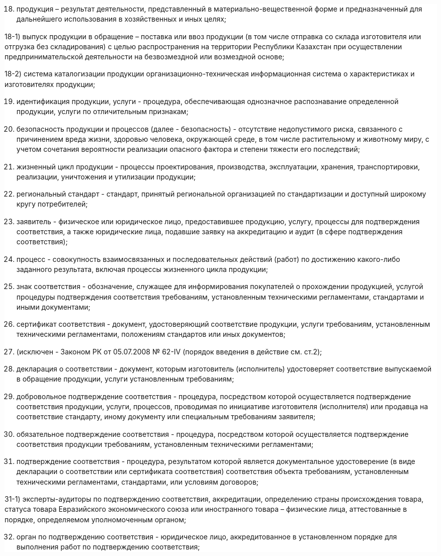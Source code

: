 18) продукция – результат деятельности, представленный в материально-вещественной форме и предназначенный для дальнейшего использования в хозяйственных и иных целях;

18-1) выпуск продукции в обращение – поставка или ввоз продукции (в том числе отправка со склада изготовителя или отгрузка без складирования) с целью распространения на территории Республики Казахстан при осуществлении предпринимательской деятельности на безвозмездной или возмездной основе;

18-2) система каталогизации продукции организационно-техническая информационная система о характеристиках и изготовителях продукции;

19) идентификация продукции, услуги - процедура, обеспечивающая однозначное распознавание определенной продукции, услуги по отличительным признакам;

20) безопасность продукции и процессов (далее - безопасность) - отсутствие недопустимого риска, связанного с причинением вреда жизни, здоровью человека, окружающей среде, в том числе растительному и животному миру, с учетом сочетания вероятности реализации опасного фактора и степени тяжести его последствий;

21) жизненный цикл продукции - процессы проектирования, производства, эксплуатации, хранения, транспортировки, реализации, уничтожения и утилизации продукции;

22) региональный стандарт - стандарт, принятый региональной организацией по стандартизации и доступный широкому кругу потребителей;

23) заявитель - физическое или юридическое лицо, предоставившее продукцию, услугу, процессы для подтверждения соответствия, а также юридические лица, подавшие заявку на аккредитацию и аудит (в сфере подтверждения соответствия);

24) процесс - совокупность взаимосвязанных и последовательных действий (работ) по достижению какого-либо заданного результата, включая процессы жизненного цикла продукции;

25) знак соответствия - обозначение, служащее для информирования покупателей о прохождении продукцией, услугой процедуры подтверждения соответствия требованиям, установленным техническими регламентами, стандартами и иными документами;

26) сертификат соответствия - документ, удостоверяющий соответствие продукции, услуги требованиям, установленным техническими регламентами, положениям стандартов или иных документов;

27) (исключен - Законом РК от 05.07.2008 № 62-IV (порядок введения в действие см. ст.2);

28) декларация о соответствии - документ, которым изготовитель (исполнитель) удостоверяет соответствие выпускаемой в обращение продукции, услуги установленным требованиям;

29) добровольное подтверждение соответствия - процедура, посредством которой осуществляется подтверждение соответствия продукции, услуги, процессов, проводимая по инициативе изготовителя (исполнителя) или продавца на соответствие стандарту, иному документу или специальным требованиям заявителя;

30) обязательное подтверждение соответствия - процедура, посредством которой осуществляется подтверждение соответствия продукции требованиям, установленным техническими регламентами;

31) подтверждение соответствия - процедура, результатом которой является документальное удостоверение (в виде декларации о соответствии или сертификата соответствия) соответствия объекта требованиям, установленным техническими регламентами, стандартами, или условиям договоров;

31-1) эксперты-аудиторы по подтверждению соответствия, аккредитации, определению страны происхождения товара, статуса товара Евразийского экономического союза или иностранного товара – физические лица, аттестованные в порядке, определяемом уполномоченным органом;

32) орган по подтверждению соответствия - юридическое лицо, аккредитованное в установленном порядке для выполнения работ по подтверждению соответствия;
